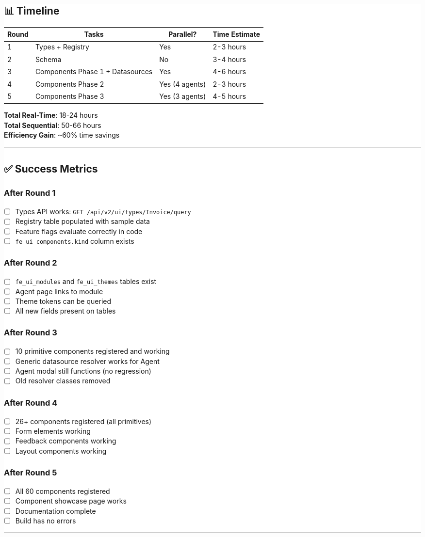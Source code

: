 ## 📊 Timeline

| Round | Tasks | Parallel? | Time Estimate |
|-------|-------|-----------|---------------|
| 1 | Types + Registry | Yes | 2-3 hours |
| 2 | Schema | No | 3-4 hours |
| 3 | Components Phase 1 + Datasources | Yes | 4-6 hours |
| 4 | Components Phase 2 | Yes (4 agents) | 2-3 hours |
| 5 | Components Phase 3 | Yes (3 agents) | 4-5 hours |

**Total Real-Time**: 18-24 hours  
**Total Sequential**: 50-66 hours  
**Efficiency Gain**: ~60% time savings

---

## ✅ Success Metrics

### After Round 1
- [ ] Types API works: `GET /api/v2/ui/types/Invoice/query`
- [ ] Registry table populated with sample data
- [ ] Feature flags evaluate correctly in code
- [ ] `fe_ui_components.kind` column exists

### After Round 2
- [ ] `fe_ui_modules` and `fe_ui_themes` tables exist
- [ ] Agent page links to module
- [ ] Theme tokens can be queried
- [ ] All new fields present on tables

### After Round 3
- [ ] 10 primitive components registered and working
- [ ] Generic datasource resolver works for Agent
- [ ] Agent modal still functions (no regression)
- [ ] Old resolver classes removed

### After Round 4
- [ ] 26+ components registered (all primitives)
- [ ] Form elements working
- [ ] Feedback components working
- [ ] Layout components working

### After Round 5
- [ ] All 60 components registered
- [ ] Component showcase page works
- [ ] Documentation complete
- [ ] Build has no errors

---